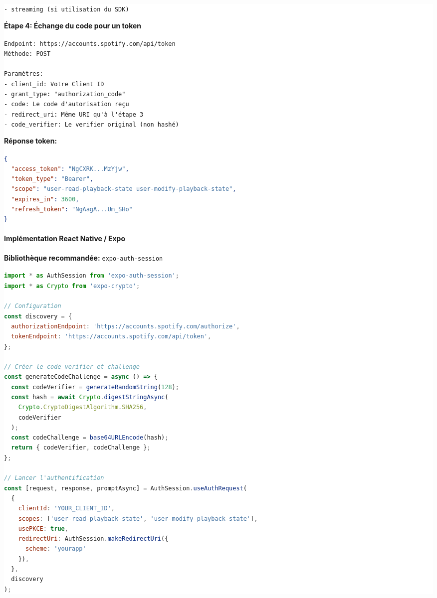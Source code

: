```
- streaming (si utilisation du SDK)
```

**Étape 4: Échange du code pour un token**
```
Endpoint: https://accounts.spotify.com/api/token
Méthode: POST

Paramètres:
- client_id: Votre Client ID
- grant_type: "authorization_code"
- code: Le code d'autorisation reçu
- redirect_uri: Même URI qu'à l'étape 3
- code_verifier: Le verifier original (non hashé)
```

**Réponse token:**
```json
{
  "access_token": "NgCXRK...MzYjw",
  "token_type": "Bearer",
  "scope": "user-read-playback-state user-modify-playback-state",
  "expires_in": 3600,
  "refresh_token": "NgAagA...Um_SHo"
}
```

#### Implémentation React Native / Expo

**Bibliothèque recommandée:** `expo-auth-session`

```javascript
import * as AuthSession from 'expo-auth-session';
import * as Crypto from 'expo-crypto';

// Configuration
const discovery = {
  authorizationEndpoint: 'https://accounts.spotify.com/authorize',
  tokenEndpoint: 'https://accounts.spotify.com/api/token',
};

// Créer le code verifier et challenge
const generateCodeChallenge = async () => {
  const codeVerifier = generateRandomString(128);
  const hash = await Crypto.digestStringAsync(
    Crypto.CryptoDigestAlgorithm.SHA256,
    codeVerifier
  );
  const codeChallenge = base64URLEncode(hash);
  return { codeVerifier, codeChallenge };
};

// Lancer l'authentification
const [request, response, promptAsync] = AuthSession.useAuthRequest(
  {
    clientId: 'YOUR_CLIENT_ID',
    scopes: ['user-read-playback-state', 'user-modify-playback-state'],
    usePKCE: true,
    redirectUri: AuthSession.makeRedirectUri({
      scheme: 'yourapp'
    }),
  },
  discovery
);
```
